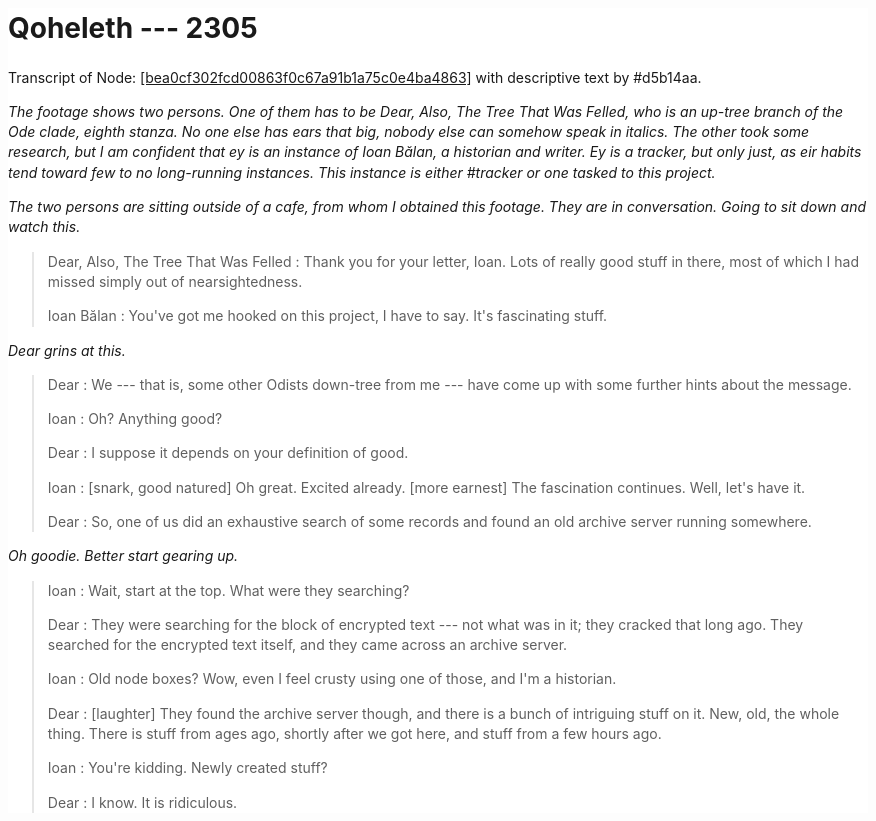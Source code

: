 # Qoheleth --- 2305

Transcript of Node: [\[bea0cf302fcd00863f0c67a91b1a75c0e4ba4863\]](http://35.165.134.227/node/bea0cf302fcd00863f0c67a91b1a75c0e4ba4863) with descriptive text by \#d5b14aa.

*The footage shows two persons. One of them has to be Dear, Also, The Tree That Was Felled, who is an up-tree branch of the Ode clade, eighth stanza. No one else has ears that big, nobody else can somehow speak in italics. The other took some research, but I am confident that ey is an instance of Ioan Bălan, a historian and writer. Ey is a tracker, but only just, as eir habits tend toward few to no long-running instances. This instance is either \#tracker or one tasked to this project.*

*The two persons are sitting outside of a cafe, from whom I obtained this footage. They are in conversation. Going to sit down and watch this.*

> Dear, Also, The Tree That Was Felled
> :   Thank you for your letter, Ioan. Lots of really good stuff in there, most of which I had missed simply out of nearsightedness.
>
> Ioan Bălan
> :   You've got me hooked on this project, I have to say. It's fascinating stuff.

*Dear grins at this.*

> Dear
> :   We --- that is, some other Odists down-tree from me --- have come up with some further hints about the message.
>
> Ioan
> :   Oh? Anything good?
>
> Dear
> :   I suppose it depends on your definition of good.
>
> Ioan
> :   \[snark, good natured\] Oh great. Excited already. \[more earnest\] The fascination continues. Well, let's have it.
>
> Dear
> :   So, one of us did an exhaustive search of some records and found an old archive server running somewhere.

*Oh goodie. Better start gearing up.*

> Ioan
> :   Wait, start at the top. What were they searching?
>
> Dear
> :   They were searching for the block of encrypted text --- not what was in it; they cracked that long ago. They searched for the encrypted text itself, and they came across an archive server.
>
> Ioan
> :   Old node boxes? Wow, even I feel crusty using one of those, and I'm a historian.
>
> Dear
> :   \[laughter\] They found the archive server though, and there is a bunch of intriguing stuff on it. New, old, the whole thing. There is stuff from ages ago, shortly after we got here, and stuff from a few hours ago.
>
> Ioan
> :   You're kidding. Newly created stuff?
>
> Dear
> :   I know. It is ridiculous.
